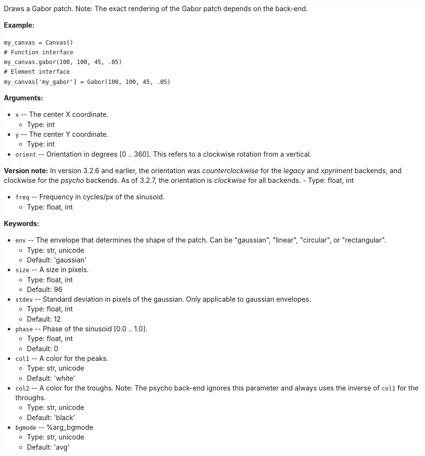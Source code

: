 Draws a Gabor patch. Note: The exact rendering of the Gabor patch
depends on the back-end.

__Example:__

~~~ .python
my_canvas = Canvas()
# Function interface
my_canvas.gabor(100, 100, 45, .05)
# Element interface
my_canvas['my_gabor'] = Gabor(100, 100, 45, .05)
~~~

__Arguments:__

- `x` -- The center X coordinate.
	- Type: int
- `y` -- The center Y coordinate.
	- Type: int
- `orient` -- Orientation in degrees [0 .. 360]. This refers to a
clockwise rotation from a vertical.

__Version note:__ In version 3.2.6 and earlier, the
orientation was *counterclockwise* for the *legacy* and
*xpyriment* backends, and clockwise for the *psycho*
backends. As of 3.2.7, the orientation is *clockwise*
for all backends.
	- Type: float, int
- `freq` -- Frequency in cycles/px of the sinusoid.
	- Type: float, int

__Keywords:__

- `env` -- The envelope that determines the shape of the patch. Can be "gaussian", "linear", "circular", or "rectangular".
	- Type: str, unicode
	- Default: 'gaussian'
- `size` -- A size in pixels.
	- Type: float, int
	- Default: 96
- `stdev` -- Standard deviation in pixels of the gaussian. Only applicable to gaussian envelopes.
	- Type: float, int
	- Default: 12
- `phase` -- Phase of the sinusoid [0.0 .. 1.0].
	- Type: float, int
	- Default: 0
- `col1` -- A color for the peaks.
	- Type: str, unicode
	- Default: 'white'
- `col2` -- A color for the troughs. Note: The psycho back-end
ignores this parameter and always uses the inverse of
`col1` for the throughs.
	- Type: str, unicode
	- Default: 'black'
- `bgmode` -- %arg_bgmode
	- Type: str, unicode
	- Default: 'avg'
